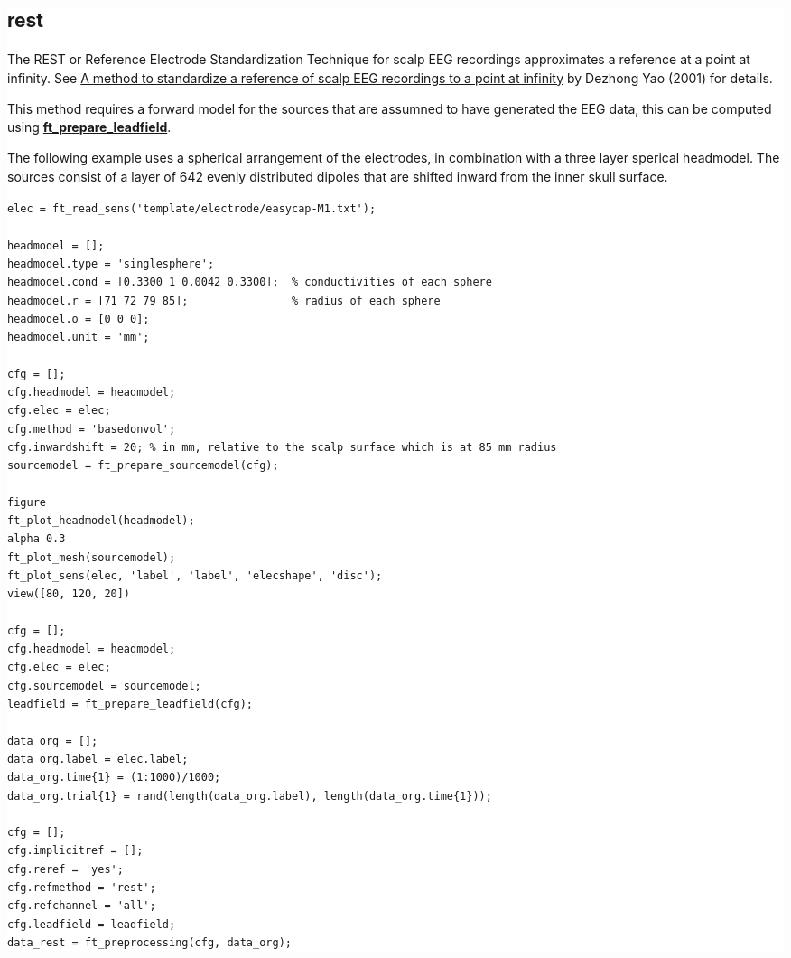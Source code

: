 ## rest

The REST or Reference Electrode Standardization Technique for scalp EEG recordings approximates a reference at a point at infinity. See [A method to standardize a reference of scalp EEG recordings to a point at infinity](https://doi.org/10.1088/0967-3334/22/4/305) by Dezhong Yao (2001) for details.

This method requires a forward model for the sources that are assumned to have generated the EEG data, this can be computed using **[ft_prepare_leadfield](https://github.com/fieldtrip/fieldtrip/blob/release/ft_prepare_leadfield.m)**.

The following example uses a spherical arrangement of the electrodes, in combination with a three layer sperical headmodel. The sources consist of a layer of 642 evenly distributed dipoles that are shifted inward from the inner skull surface.

    elec = ft_read_sens('template/electrode/easycap-M1.txt');

    headmodel = [];
    headmodel.type = 'singlesphere';
    headmodel.cond = [0.3300 1 0.0042 0.3300];  % conductivities of each sphere
    headmodel.r = [71 72 79 85];                % radius of each sphere
    headmodel.o = [0 0 0];
    headmodel.unit = 'mm';

    cfg = [];
    cfg.headmodel = headmodel;
    cfg.elec = elec;
    cfg.method = 'basedonvol';
    cfg.inwardshift = 20; % in mm, relative to the scalp surface which is at 85 mm radius
    sourcemodel = ft_prepare_sourcemodel(cfg);

    figure
    ft_plot_headmodel(headmodel);
    alpha 0.3
    ft_plot_mesh(sourcemodel);
    ft_plot_sens(elec, 'label', 'label', 'elecshape', 'disc');
    view([80, 120, 20])

    cfg = [];
    cfg.headmodel = headmodel;
    cfg.elec = elec;
    cfg.sourcemodel = sourcemodel;
    leadfield = ft_prepare_leadfield(cfg);

    data_org = [];
    data_org.label = elec.label;
    data_org.time{1} = (1:1000)/1000;
    data_org.trial{1} = rand(length(data_org.label), length(data_org.time{1}));

    cfg = [];
    cfg.implicitref = [];
    cfg.reref = 'yes';
    cfg.refmethod = 'rest';
    cfg.refchannel = 'all';
    cfg.leadfield = leadfield;
    data_rest = ft_preprocessing(cfg, data_org);
